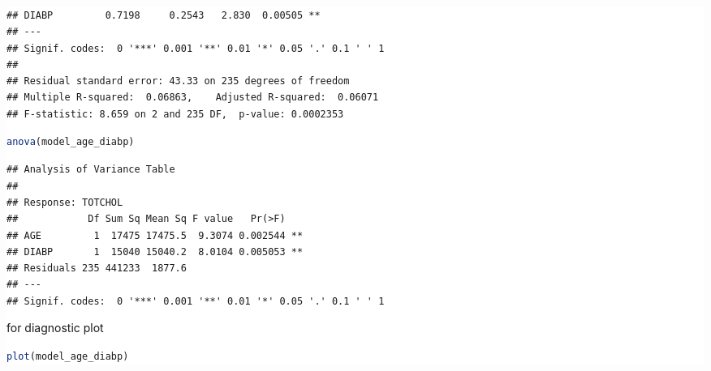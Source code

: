     ## DIABP         0.7198     0.2543   2.830  0.00505 ** 
    ## ---
    ## Signif. codes:  0 '***' 0.001 '**' 0.01 '*' 0.05 '.' 0.1 ' ' 1
    ## 
    ## Residual standard error: 43.33 on 235 degrees of freedom
    ## Multiple R-squared:  0.06863,    Adjusted R-squared:  0.06071 
    ## F-statistic: 8.659 on 2 and 235 DF,  p-value: 0.0002353

``` r
anova(model_age_diabp)
```

    ## Analysis of Variance Table
    ## 
    ## Response: TOTCHOL
    ##            Df Sum Sq Mean Sq F value   Pr(>F)   
    ## AGE         1  17475 17475.5  9.3074 0.002544 **
    ## DIABP       1  15040 15040.2  8.0104 0.005053 **
    ## Residuals 235 441233  1877.6                    
    ## ---
    ## Signif. codes:  0 '***' 0.001 '**' 0.01 '*' 0.05 '.' 0.1 ' ' 1

for diagnostic plot

``` r
plot(model_age_diabp)
```
